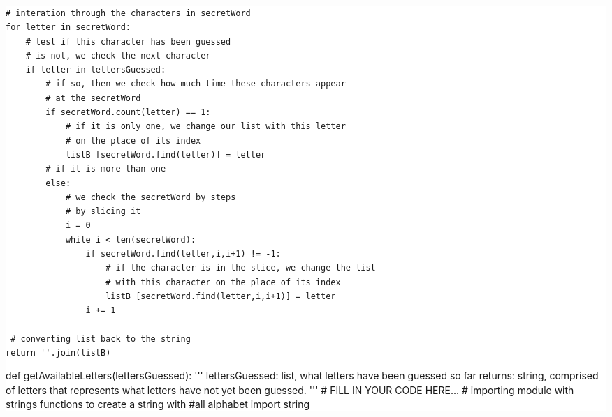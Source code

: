     
    # interation through the characters in secretWord
    for letter in secretWord:
        # test if this character has been guessed
        # is not, we check the next character
        if letter in lettersGuessed:
            # if so, then we check how much time these characters appear
            # at the secretWord
            if secretWord.count(letter) == 1:
                # if it is only one, we change our list with this letter
                # on the place of its index
                listB [secretWord.find(letter)] = letter
            # if it is more than one
            else:
                # we check the secretWord by steps
                # by slicing it
                i = 0
                while i < len(secretWord):
                    if secretWord.find(letter,i,i+1) != -1:
                        # if the character is in the slice, we change the list
                        # with this character on the place of its index
                        listB [secretWord.find(letter,i,i+1)] = letter
                    i += 1
                
     # converting list back to the string       
    return ''.join(listB)


def getAvailableLetters(lettersGuessed):
    '''
    lettersGuessed: list, what letters have been guessed so far
    returns: string, comprised of letters that represents what letters have not
      yet been guessed.
    '''
    # FILL IN YOUR CODE HERE...
    # importing module with strings functions to create a string with 
    #all alphabet
    import string